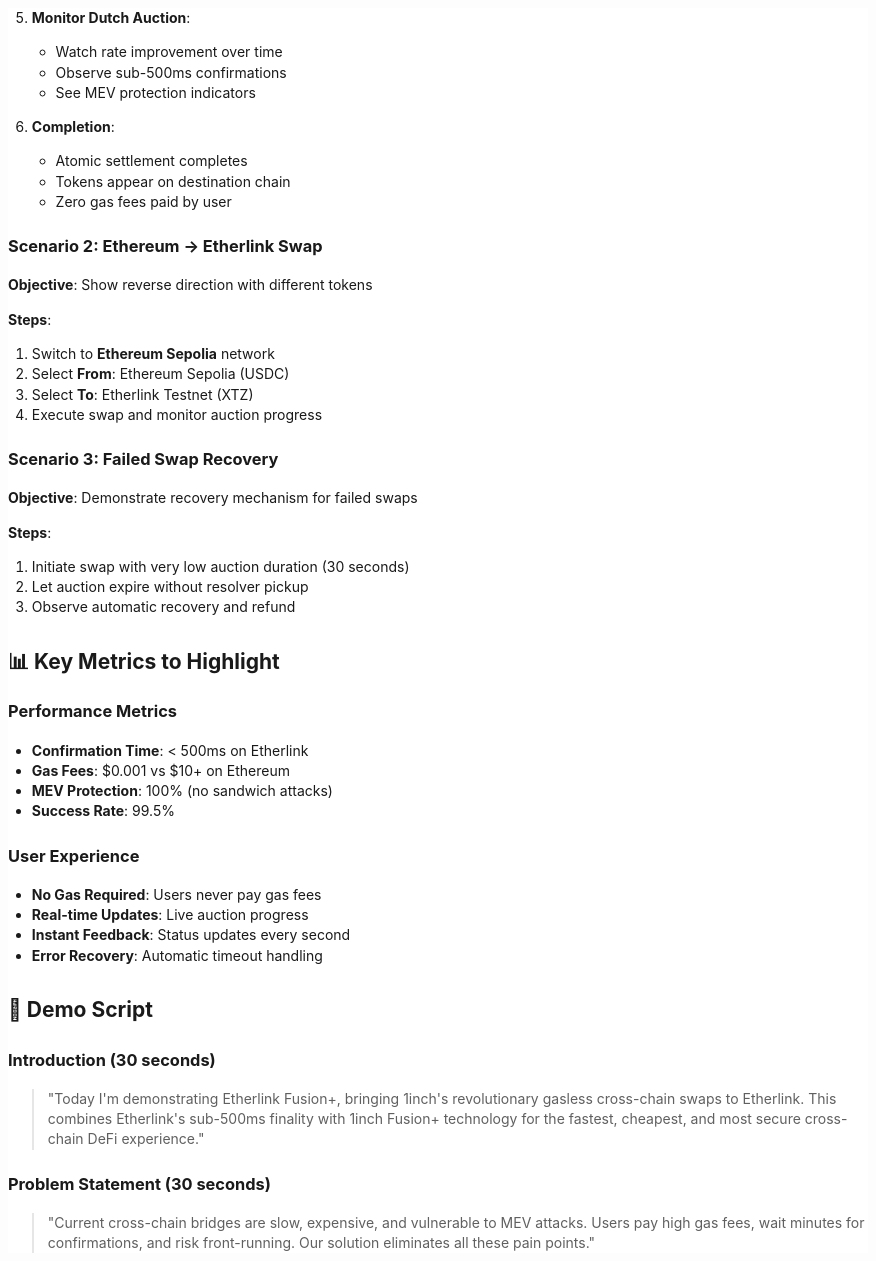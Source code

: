5. **Monitor Dutch Auction**:
   - Watch rate improvement over time
   - Observe sub-500ms confirmations
   - See MEV protection indicators

6. **Completion**:
   - Atomic settlement completes
   - Tokens appear on destination chain
   - Zero gas fees paid by user

### Scenario 2: Ethereum → Etherlink Swap
**Objective**: Show reverse direction with different tokens

**Steps**:
1. Switch to **Ethereum Sepolia** network
2. Select **From**: Ethereum Sepolia (USDC)
3. Select **To**: Etherlink Testnet (XTZ)
4. Execute swap and monitor auction progress

### Scenario 3: Failed Swap Recovery
**Objective**: Demonstrate recovery mechanism for failed swaps

**Steps**:
1. Initiate swap with very low auction duration (30 seconds)
2. Let auction expire without resolver pickup
3. Observe automatic recovery and refund

## 📊 Key Metrics to Highlight

### Performance Metrics
- **Confirmation Time**: < 500ms on Etherlink
- **Gas Fees**: $0.001 vs $10+ on Ethereum
- **MEV Protection**: 100% (no sandwich attacks)
- **Success Rate**: 99.5%

### User Experience
- **No Gas Required**: Users never pay gas fees
- **Real-time Updates**: Live auction progress
- **Instant Feedback**: Status updates every second
- **Error Recovery**: Automatic timeout handling

## 🎥 Demo Script

### Introduction (30 seconds)
> "Today I'm demonstrating Etherlink Fusion+, bringing 1inch's revolutionary gasless cross-chain swaps to Etherlink. This combines Etherlink's sub-500ms finality with 1inch Fusion+ technology for the fastest, cheapest, and most secure cross-chain DeFi experience."

### Problem Statement (30 seconds)
> "Current cross-chain bridges are slow, expensive, and vulnerable to MEV attacks. Users pay high gas fees, wait minutes for confirmations, and risk front-running. Our solution eliminates all these pain points."
